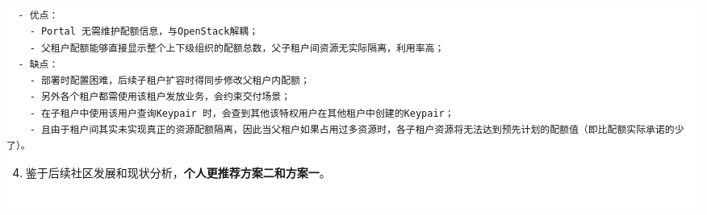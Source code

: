       - 优点：
        - Portal 无需维护配额信息，与OpenStack解耦；
        - 父租户配额能够直接显示整个上下级组织的配额总数，父子租户间资源无实际隔离，利用率高；
      - 缺点：
        - 部署时配置困难，后续子租户扩容时得同步修改父租户内配额；
        - 另外各个租户都需使用该租户发放业务，会约束交付场景；
        - 在子租户中使用该用户查询Keypair 时，会查到其他该特权用户在其他租户中创建的Keypair；
        - 且由于租户间其实未实现真正的资源配额隔离，因此当父租户如果占用过多资源时，各子租户资源将无法达到预先计划的配额值（即比配额实际承诺的少了）。

4. 鉴于后续社区发展和现状分析，**个人更推荐方案二和方案一**。

   ​
